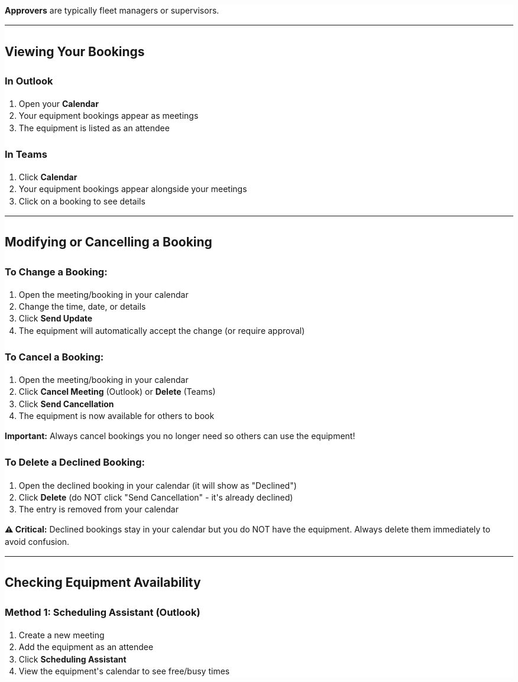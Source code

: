**Approvers** are typically fleet managers or supervisors.

---

## Viewing Your Bookings

### In Outlook
1. Open your **Calendar**
2. Your equipment bookings appear as meetings
3. The equipment is listed as an attendee

### In Teams
1. Click **Calendar**
2. Your equipment bookings appear alongside your meetings
3. Click on a booking to see details

---

## Modifying or Cancelling a Booking

### To Change a Booking:
1. Open the meeting/booking in your calendar
2. Change the time, date, or details
3. Click **Send Update**
4. The equipment will automatically accept the change (or require approval)

### To Cancel a Booking:
1. Open the meeting/booking in your calendar
2. Click **Cancel Meeting** (Outlook) or **Delete** (Teams)
3. Click **Send Cancellation**
4. The equipment is now available for others to book

**Important:** Always cancel bookings you no longer need so others can use the equipment!

### To Delete a Declined Booking:
1. Open the declined booking in your calendar (it will show as "Declined")
2. Click **Delete** (do NOT click "Send Cancellation" - it's already declined)
3. The entry is removed from your calendar

**⚠️ Critical:** Declined bookings stay in your calendar but you do NOT have the equipment. Always delete them immediately to avoid confusion.

---

## Checking Equipment Availability

### Method 1: Scheduling Assistant (Outlook)
1. Create a new meeting
2. Add the equipment as an attendee
3. Click **Scheduling Assistant**
4. View the equipment's calendar to see free/busy times
